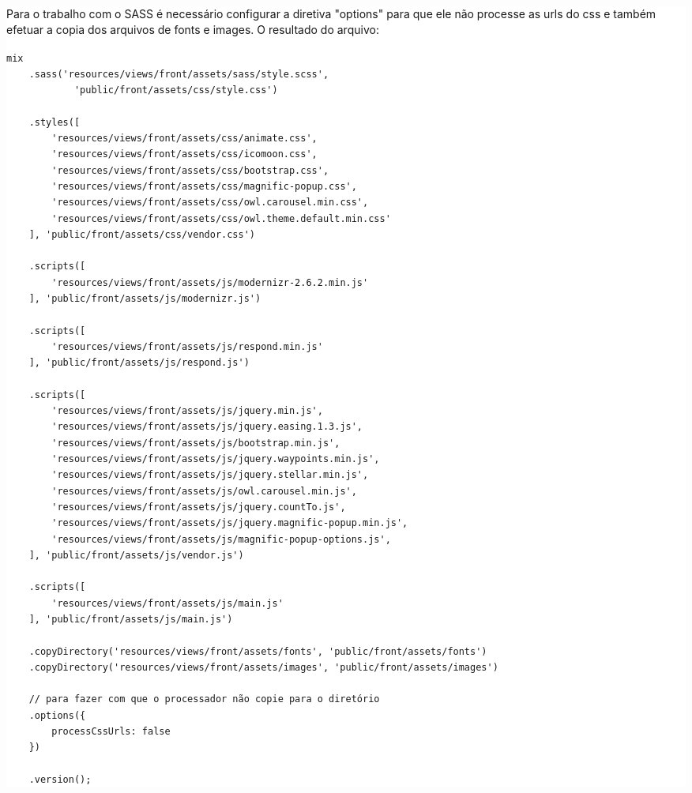 Para o trabalho com o SASS é necessário configurar a diretiva "options" para que ele não processe as urls do css e também efetuar a copia dos arquivos de fonts e images. O resultado do arquivo:
```
mix
    .sass('resources/views/front/assets/sass/style.scss',
            'public/front/assets/css/style.css')

    .styles([
        'resources/views/front/assets/css/animate.css',
        'resources/views/front/assets/css/icomoon.css',
        'resources/views/front/assets/css/bootstrap.css',
        'resources/views/front/assets/css/magnific-popup.css',
        'resources/views/front/assets/css/owl.carousel.min.css',
        'resources/views/front/assets/css/owl.theme.default.min.css'
    ], 'public/front/assets/css/vendor.css')

    .scripts([
        'resources/views/front/assets/js/modernizr-2.6.2.min.js'
    ], 'public/front/assets/js/modernizr.js')

    .scripts([
        'resources/views/front/assets/js/respond.min.js'
    ], 'public/front/assets/js/respond.js')

    .scripts([
        'resources/views/front/assets/js/jquery.min.js',
        'resources/views/front/assets/js/jquery.easing.1.3.js',
        'resources/views/front/assets/js/bootstrap.min.js',
        'resources/views/front/assets/js/jquery.waypoints.min.js',
        'resources/views/front/assets/js/jquery.stellar.min.js',
        'resources/views/front/assets/js/owl.carousel.min.js',
        'resources/views/front/assets/js/jquery.countTo.js',
        'resources/views/front/assets/js/jquery.magnific-popup.min.js',
        'resources/views/front/assets/js/magnific-popup-options.js',
    ], 'public/front/assets/js/vendor.js')

    .scripts([
        'resources/views/front/assets/js/main.js'
    ], 'public/front/assets/js/main.js')

    .copyDirectory('resources/views/front/assets/fonts', 'public/front/assets/fonts')
    .copyDirectory('resources/views/front/assets/images', 'public/front/assets/images')

    // para fazer com que o processador não copie para o diretório
    .options({
        processCssUrls: false
    })

    .version();

```

